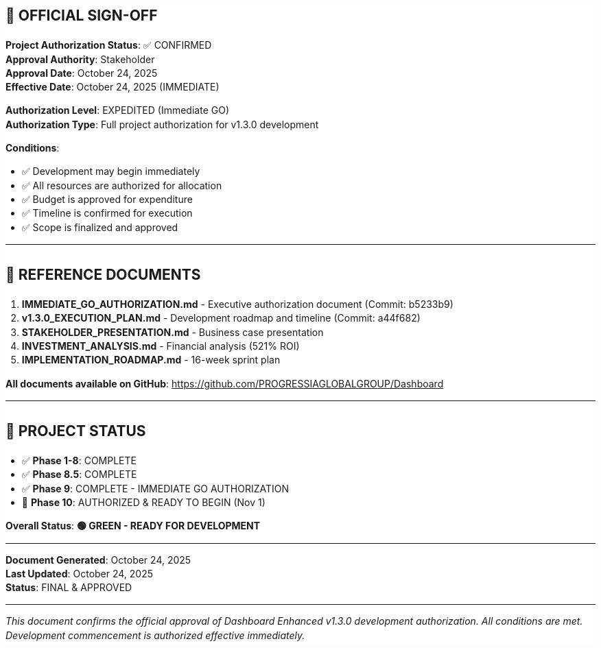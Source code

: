 
## 📝 OFFICIAL SIGN-OFF

**Project Authorization Status**: ✅ CONFIRMED  
**Approval Authority**: Stakeholder  
**Approval Date**: October 24, 2025  
**Effective Date**: October 24, 2025 (IMMEDIATE)  

**Authorization Level**: EXPEDITED (Immediate GO)  
**Authorization Type**: Full project authorization for v1.3.0 development  

**Conditions**:
- ✅ Development may begin immediately
- ✅ All resources are authorized for allocation
- ✅ Budget is approved for expenditure
- ✅ Timeline is confirmed for execution
- ✅ Scope is finalized and approved

---

## 🔗 REFERENCE DOCUMENTS

1. **IMMEDIATE_GO_AUTHORIZATION.md** - Executive authorization document (Commit: b5233b9)
2. **v1.3.0_EXECUTION_PLAN.md** - Development roadmap and timeline (Commit: a44f682)
3. **STAKEHOLDER_PRESENTATION.md** - Business case presentation
4. **INVESTMENT_ANALYSIS.md** - Financial analysis (521% ROI)
5. **IMPLEMENTATION_ROADMAP.md** - 16-week sprint plan

**All documents available on GitHub**: https://github.com/PROGRESSIAGLOBALGROUP/Dashboard

---

## 🎯 PROJECT STATUS

- ✅ **Phase 1-8**: COMPLETE
- ✅ **Phase 8.5**: COMPLETE
- ✅ **Phase 9**: COMPLETE - IMMEDIATE GO AUTHORIZATION
- 🚀 **Phase 10**: AUTHORIZED & READY TO BEGIN (Nov 1)

**Overall Status**: **🟢 GREEN - READY FOR DEVELOPMENT**

---

**Document Generated**: October 24, 2025  
**Last Updated**: October 24, 2025  
**Status**: FINAL & APPROVED

---

*This document confirms the official approval of Dashboard Enhanced v1.3.0 development authorization. All conditions are met. Development commencement is authorized effective immediately.*
